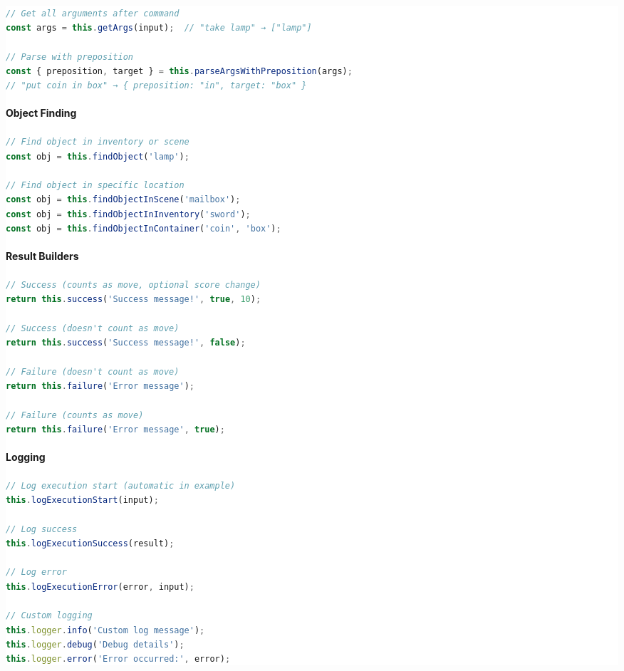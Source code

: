 ```typescript
// Get all arguments after command
const args = this.getArgs(input);  // "take lamp" → ["lamp"]

// Parse with preposition
const { preposition, target } = this.parseArgsWithPreposition(args);
// "put coin in box" → { preposition: "in", target: "box" }
```

#### Object Finding

```typescript
// Find object in inventory or scene
const obj = this.findObject('lamp');

// Find object in specific location
const obj = this.findObjectInScene('mailbox');
const obj = this.findObjectInInventory('sword');
const obj = this.findObjectInContainer('coin', 'box');
```

#### Result Builders

```typescript
// Success (counts as move, optional score change)
return this.success('Success message!', true, 10);

// Success (doesn't count as move)
return this.success('Success message!', false);

// Failure (doesn't count as move)
return this.failure('Error message');

// Failure (counts as move)
return this.failure('Error message', true);
```

#### Logging

```typescript
// Log execution start (automatic in example)
this.logExecutionStart(input);

// Log success
this.logExecutionSuccess(result);

// Log error
this.logExecutionError(error, input);

// Custom logging
this.logger.info('Custom log message');
this.logger.debug('Debug details');
this.logger.error('Error occurred:', error);
```
